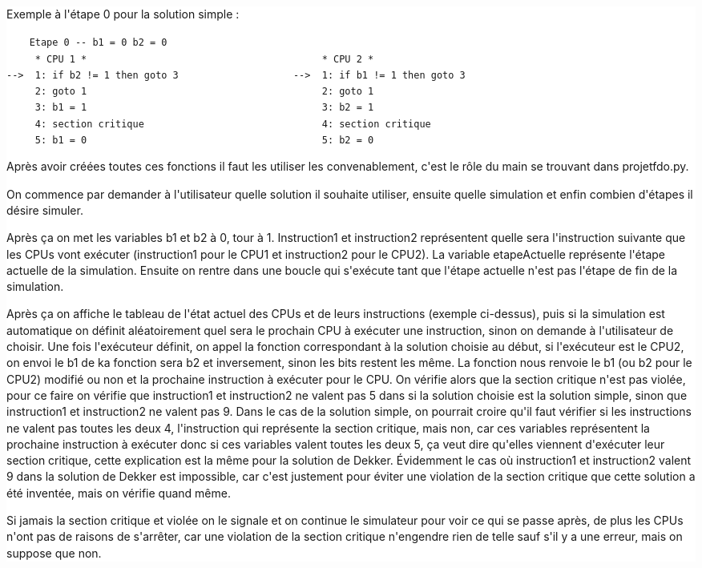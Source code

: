 Exemple à l'étape 0 pour la solution simple :

```
    Etape 0 -- b1 = 0 b2 = 0
     * CPU 1 *                                         * CPU 2 *
-->  1: if b2 != 1 then goto 3                    -->  1: if b1 != 1 then goto 3
     2: goto 1                                         2: goto 1
     3: b1 = 1                                         3: b2 = 1
     4: section critique                               4: section critique
     5: b1 = 0                                         5: b2 = 0
```

Après avoir créées toutes ces fonctions il faut les utiliser les
convenablement, c'est le rôle du main se trouvant dans projetfdo.py.

On commence par demander à l'utilisateur quelle solution il souhaite
utiliser, ensuite quelle simulation et enfin combien d'étapes il désire
simuler.

Après ça on met les variables b1 et b2 à 0, tour à 1. Instruction1 et
instruction2 représentent quelle sera l'instruction suivante que les
CPUs vont exécuter (instruction1 pour le CPU1 et instruction2 pour le
CPU2). La variable etapeActuelle représente l'étape actuelle de la
simulation. Ensuite on rentre dans une boucle qui s'exécute tant que
l'étape actuelle n'est pas l'étape de fin de la simulation.

Après ça on affiche le tableau de l'état actuel des CPUs et de leurs
instructions (exemple ci-dessus), puis si la simulation est automatique
on définit aléatoirement quel sera le prochain CPU à exécuter une
instruction, sinon on demande à l'utilisateur de choisir. Une fois
l'exécuteur définit, on appel la fonction correspondant à la solution
choisie au début, si l'exécuteur est le CPU2, on envoi le b1 de ka
fonction sera b2 et inversement, sinon les bits restent les même. La
fonction nous renvoie le b1 (ou b2 pour le CPU2) modifié ou non et la
prochaine instruction à exécuter pour le CPU. On vérifie alors que la
section critique n'est pas violée, pour ce faire on vérifie que
instruction1 et instruction2 ne valent pas 5 dans si la solution choisie
est la solution simple, sinon que instruction1 et instruction2 ne valent
pas 9. Dans le cas de la solution simple, on pourrait croire qu'il faut
vérifier si les instructions ne valent pas toutes les deux 4,
l'instruction qui représente la section critique, mais non, car ces
variables représentent la prochaine instruction à exécuter donc si ces
variables valent toutes les deux 5, ça veut dire qu'elles viennent
d'exécuter leur section critique, cette explication est la même pour la
solution de Dekker. Évidemment le cas où instruction1 et instruction2
valent 9 dans la solution de Dekker est impossible, car c'est justement
pour éviter une violation de la section critique que cette solution a
été inventée, mais on vérifie quand même.

Si jamais la section critique et violée on le signale et on continue le
simulateur pour voir ce qui se passe après, de plus les CPUs n'ont pas
de raisons de s'arrêter, car une violation de la section critique
n'engendre rien de telle sauf s'il y a une erreur, mais on suppose que
non.
